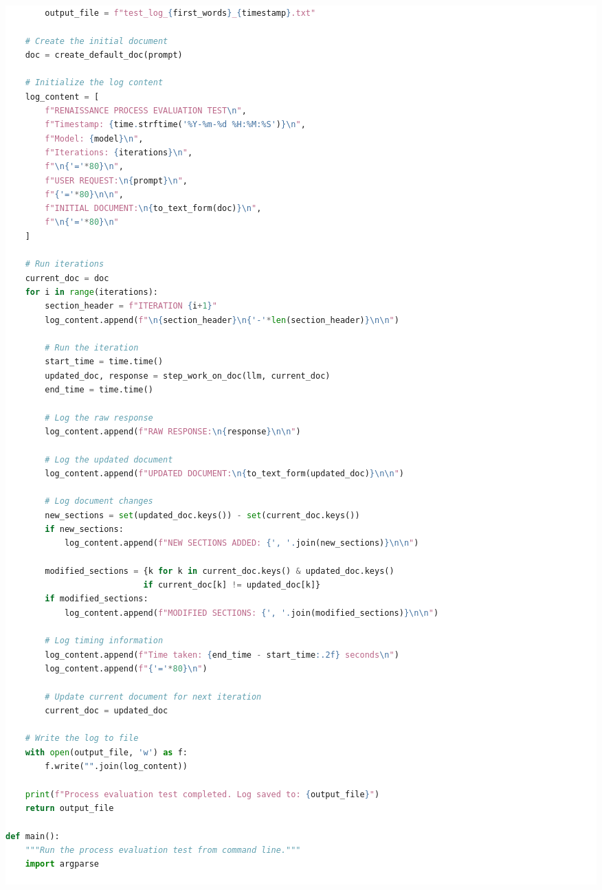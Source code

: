    ```python
           output_file = f"test_log_{first_words}_{timestamp}.txt"
       
       # Create the initial document
       doc = create_default_doc(prompt)
       
       # Initialize the log content
       log_content = [
           f"RENAISSANCE PROCESS EVALUATION TEST\n",
           f"Timestamp: {time.strftime('%Y-%m-%d %H:%M:%S')}\n",
           f"Model: {model}\n",
           f"Iterations: {iterations}\n",
           f"\n{'='*80}\n",
           f"USER REQUEST:\n{prompt}\n",
           f"{'='*80}\n\n",
           f"INITIAL DOCUMENT:\n{to_text_form(doc)}\n",
           f"\n{'='*80}\n"
       ]
       
       # Run iterations
       current_doc = doc
       for i in range(iterations):
           section_header = f"ITERATION {i+1}"
           log_content.append(f"\n{section_header}\n{'-'*len(section_header)}\n\n")
           
           # Run the iteration
           start_time = time.time()
           updated_doc, response = step_work_on_doc(llm, current_doc)
           end_time = time.time()
           
           # Log the raw response
           log_content.append(f"RAW RESPONSE:\n{response}\n\n")
           
           # Log the updated document
           log_content.append(f"UPDATED DOCUMENT:\n{to_text_form(updated_doc)}\n\n")
           
           # Log document changes
           new_sections = set(updated_doc.keys()) - set(current_doc.keys())
           if new_sections:
               log_content.append(f"NEW SECTIONS ADDED: {', '.join(new_sections)}\n\n")
           
           modified_sections = {k for k in current_doc.keys() & updated_doc.keys() 
                               if current_doc[k] != updated_doc[k]}
           if modified_sections:
               log_content.append(f"MODIFIED SECTIONS: {', '.join(modified_sections)}\n\n")
           
           # Log timing information
           log_content.append(f"Time taken: {end_time - start_time:.2f} seconds\n")
           log_content.append(f"{'='*80}\n")
           
           # Update current document for next iteration
           current_doc = updated_doc
       
       # Write the log to file
       with open(output_file, 'w') as f:
           f.write("".join(log_content))
       
       print(f"Process evaluation test completed. Log saved to: {output_file}")
       return output_file
   
   def main():
       """Run the process evaluation test from command line."""
       import argparse
       
   ```